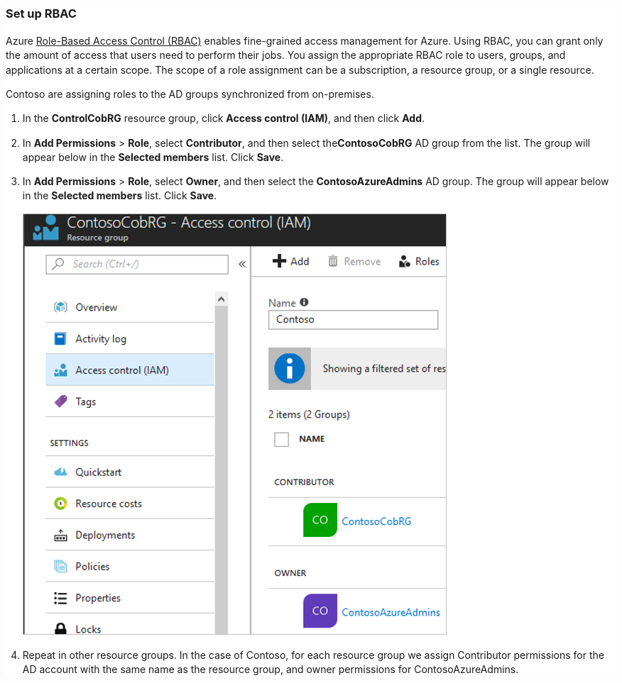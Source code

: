 ### Set up RBAC

Azure [Role-Based Access Control (RBAC)](https://docs.microsoft.com/azure/role-based-access-control/role-assignments-portal) enables fine-grained access management for Azure. Using RBAC, you can grant only the amount of access that users need to perform their jobs. You assign the appropriate RBAC role to users, groups, and applications at a certain scope. The scope of a role assignment can be a subscription, a resource group, or a single resource. 

Contoso are assigning roles to the AD groups synchronized from on-premises.

1. In the **ControlCobRG** resource group, click **Access control (IAM)**, and then click **Add**.
2. In **Add Permissions** > **Role**, select **Contributor**, and then select the**ContosoCobRG** AD group from the list. The group will appear below in the **Selected members** list. Click **Save**.
3. In **Add Permissions** > **Role**, select **Owner**, and then select the **ContosoAzureAdmins** AD group. The group will appear below in the **Selected members** list. Click **Save**.

      ![Group permissions](./media/contoso-migration-infrastructure/groups-iam.png)   

4. Repeat in other resource groups. In the case of Contoso, for each resource group we assign Contributor permissions for the AD account with the same name as the resource group, and owner permissions for ContosoAzureAdmins.
